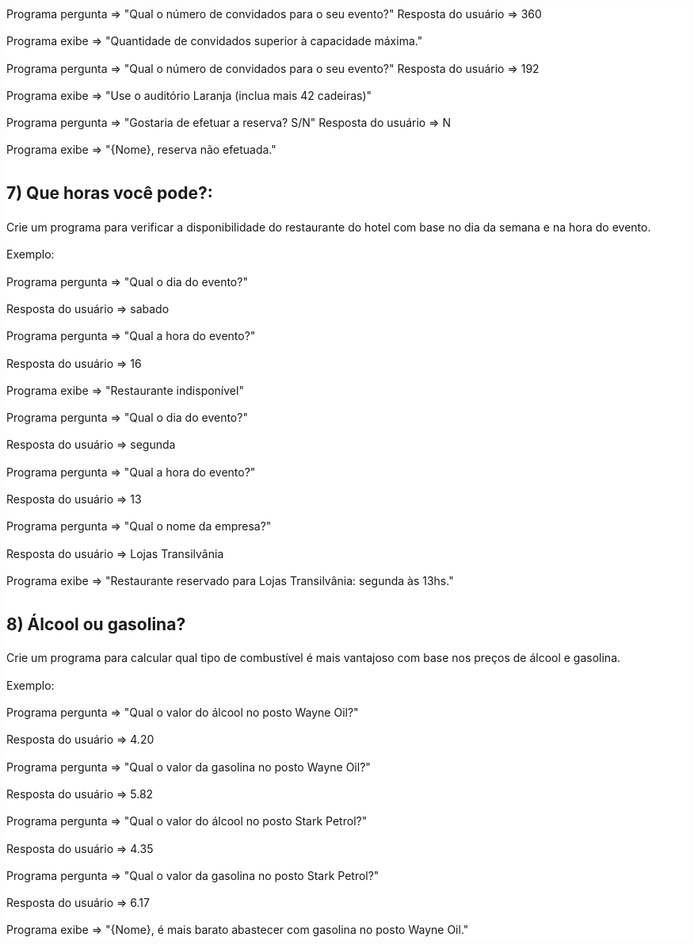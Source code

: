<p>Programa pergunta => "Qual o número de convidados para o seu evento?"
Resposta do usuário => 360</p>

<p>Programa exibe => "Quantidade de convidados superior à capacidade máxima."</p>

<p>Programa pergunta => "Qual o número de convidados para o seu evento?"
Resposta do usuário => 192</p>

<p>Programa exibe => "Use o auditório Laranja (inclua mais 42 cadeiras)"</p>

<p>Programa pergunta => "Gostaria de efetuar a reserva? S/N"
Resposta do usuário => N</p>

<p>Programa exibe => "{Nome}, reserva não efetuada."</p>

<h2>7) Que horas você pode?:</h2>

Crie um programa para verificar a disponibilidade do restaurante do hotel com base no dia da semana e na hora do evento.

Exemplo:

<p>Programa pergunta => "Qual o dia do evento?"</p>
<p>Resposta do usuário => sabado</p>

<p>Programa pergunta => "Qual a hora do evento?"</p>
<p>Resposta do usuário => 16</p>

<p>Programa exibe => "Restaurante indisponível"</p>

<p>Programa pergunta => "Qual o dia do evento?"</p>
<p>Resposta do usuário => segunda</p>

<p>Programa pergunta => "Qual a hora do evento?"</p>
<p>Resposta do usuário => 13</p>

<p>Programa pergunta => "Qual o nome da empresa?"</p>
<p>Resposta do usuário => Lojas Transilvânia</p>

<p>Programa exibe => "Restaurante reservado para Lojas Transilvânia: segunda às 13hs."</p>

<h2>8) Álcool ou gasolina?</h2>

Crie um programa para calcular qual tipo de combustível é mais vantajoso com base nos preços de álcool e gasolina.

Exemplo:

<p>Programa pergunta => "Qual o valor do álcool no posto Wayne Oil?"</p>
<p>Resposta do usuário => 4.20</p>

<p>Programa pergunta => "Qual o valor da gasolina no posto Wayne Oil?"</p>
<p>Resposta do usuário => 5.82</p>

<p>Programa pergunta => "Qual o valor do álcool no posto Stark Petrol?"</p>
<p>Resposta do usuário => 4.35</p>

<p>Programa pergunta => "Qual o valor da gasolina no posto Stark Petrol?"</p>
<p>Resposta do usuário => 6.17</p>

<p>Programa exibe => "{Nome}, é mais barato abastecer com gasolina no posto Wayne Oil."</p>
